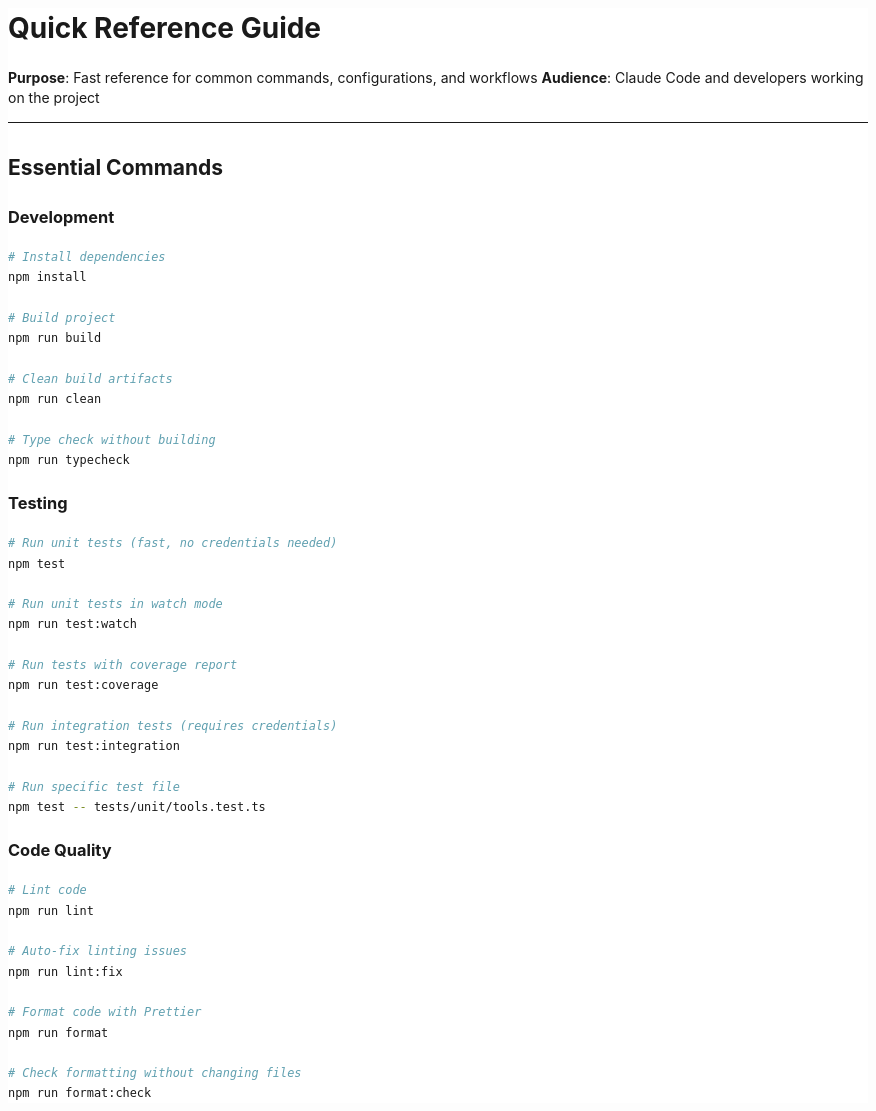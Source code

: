 # Quick Reference Guide

**Purpose**: Fast reference for common commands, configurations, and workflows
**Audience**: Claude Code and developers working on the project

---

## Essential Commands

### Development

```bash
# Install dependencies
npm install

# Build project
npm run build

# Clean build artifacts
npm run clean

# Type check without building
npm run typecheck
```

### Testing

```bash
# Run unit tests (fast, no credentials needed)
npm test

# Run unit tests in watch mode
npm run test:watch

# Run tests with coverage report
npm run test:coverage

# Run integration tests (requires credentials)
npm run test:integration

# Run specific test file
npm test -- tests/unit/tools.test.ts
```

### Code Quality

```bash
# Lint code
npm run lint

# Auto-fix linting issues
npm run lint:fix

# Format code with Prettier
npm run format

# Check formatting without changing files
npm run format:check
```
